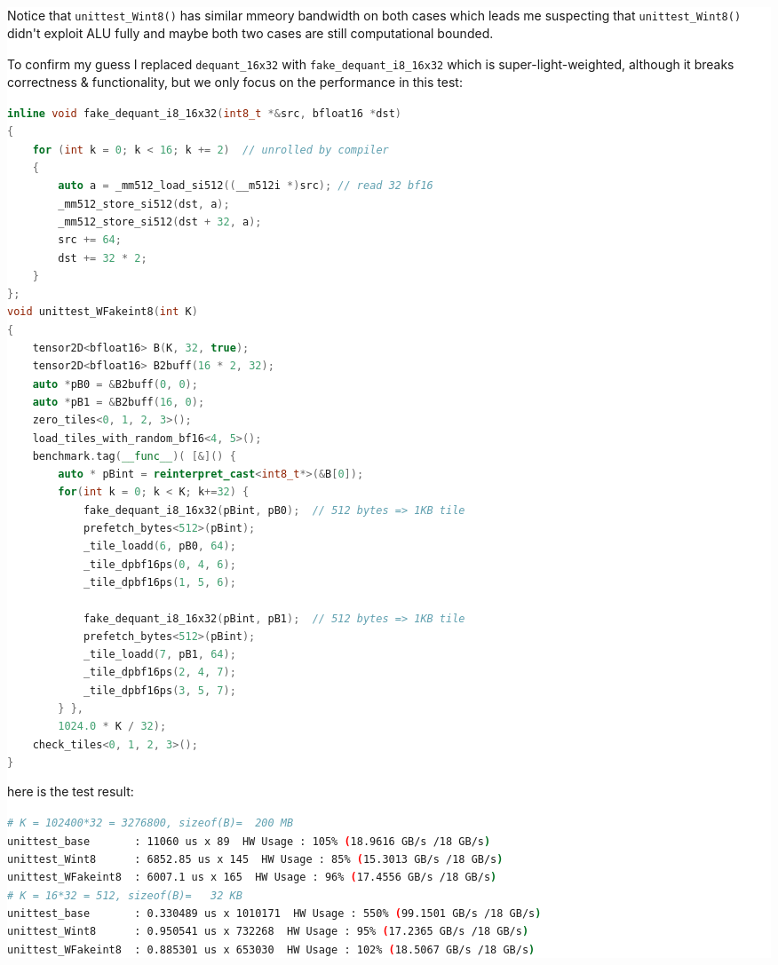 Notice that `unittest_Wint8()` has similar mmeory bandwidth on both cases which leads me suspecting that `unittest_Wint8()` didn't exploit ALU fully and maybe both two cases are still computational bounded.

To confirm my guess I replaced `dequant_16x32` with `fake_dequant_i8_16x32` which is super-light-weighted, although it breaks correctness & functionality, but we only focus on the performance in this test:

```cpp
inline void fake_dequant_i8_16x32(int8_t *&src, bfloat16 *dst)
{
    for (int k = 0; k < 16; k += 2)  // unrolled by compiler
    {
        auto a = _mm512_load_si512((__m512i *)src); // read 32 bf16
        _mm512_store_si512(dst, a);
        _mm512_store_si512(dst + 32, a);
        src += 64;
        dst += 32 * 2;
    }
};
void unittest_WFakeint8(int K)
{
    tensor2D<bfloat16> B(K, 32, true);
    tensor2D<bfloat16> B2buff(16 * 2, 32);
    auto *pB0 = &B2buff(0, 0);
    auto *pB1 = &B2buff(16, 0);
    zero_tiles<0, 1, 2, 3>();
    load_tiles_with_random_bf16<4, 5>();
    benchmark.tag(__func__)( [&]() {
        auto * pBint = reinterpret_cast<int8_t*>(&B[0]);
        for(int k = 0; k < K; k+=32) {
            fake_dequant_i8_16x32(pBint, pB0);  // 512 bytes => 1KB tile
            prefetch_bytes<512>(pBint);
            _tile_loadd(6, pB0, 64);
            _tile_dpbf16ps(0, 4, 6);
            _tile_dpbf16ps(1, 5, 6);

            fake_dequant_i8_16x32(pBint, pB1);  // 512 bytes => 1KB tile
            prefetch_bytes<512>(pBint);
            _tile_loadd(7, pB1, 64);
            _tile_dpbf16ps(2, 4, 7);
            _tile_dpbf16ps(3, 5, 7);
        } },
        1024.0 * K / 32);
    check_tiles<0, 1, 2, 3>();
}
```

here is the test result:

```bash
# K = 102400*32 = 3276800, sizeof(B)=  200 MB
unittest_base       : 11060 us x 89  HW Usage : 105% (18.9616 GB/s /18 GB/s)
unittest_Wint8      : 6852.85 us x 145  HW Usage : 85% (15.3013 GB/s /18 GB/s)
unittest_WFakeint8  : 6007.1 us x 165  HW Usage : 96% (17.4556 GB/s /18 GB/s)
# K = 16*32 = 512, sizeof(B)=   32 KB
unittest_base       : 0.330489 us x 1010171  HW Usage : 550% (99.1501 GB/s /18 GB/s)
unittest_Wint8      : 0.950541 us x 732268  HW Usage : 95% (17.2365 GB/s /18 GB/s)
unittest_WFakeint8  : 0.885301 us x 653030  HW Usage : 102% (18.5067 GB/s /18 GB/s)
```


[^1]: [SmoothQuant: Accurate and Efficient Post-Training Quantization for Large Language Models](https://arxiv.org/abs/2211.10438)
[^2]: [Intel® 64 and IA-32 Architectures Optimization Reference Manual](https://www.intel.com/content/www/us/en/developer/articles/technical/intel-sdm.html)